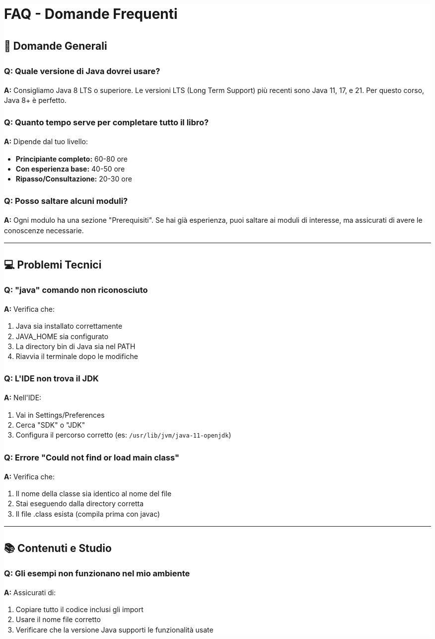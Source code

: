 # FAQ - Domande Frequenti

## 🤔 **Domande Generali**

### **Q: Quale versione di Java dovrei usare?**
**A:** Consigliamo Java 8 LTS o superiore. Le versioni LTS (Long Term Support) più recenti sono Java 11, 17, e 21. Per questo corso, Java 8+ è perfetto.

### **Q: Quanto tempo serve per completare tutto il libro?**
**A:** Dipende dal tuo livello:
- **Principiante completo:** 60-80 ore
- **Con esperienza base:** 40-50 ore  
- **Ripasso/Consultazione:** 20-30 ore

### **Q: Posso saltare alcuni moduli?**
**A:** Ogni modulo ha una sezione "Prerequisiti". Se hai già esperienza, puoi saltare ai moduli di interesse, ma assicurati di avere le conoscenze necessarie.

---

## 💻 **Problemi Tecnici**

### **Q: "java" comando non riconosciuto**
**A:** Verifica che:
1. Java sia installato correttamente
2. JAVA_HOME sia configurato
3. La directory bin di Java sia nel PATH
4. Riavvia il terminale dopo le modifiche

### **Q: L'IDE non trova il JDK**
**A:** Nell'IDE:
1. Vai in Settings/Preferences
2. Cerca "SDK" o "JDK"  
3. Configura il percorso corretto (es: `/usr/lib/jvm/java-11-openjdk`)

### **Q: Errore "Could not find or load main class"**
**A:** Verifica che:
1. Il nome della classe sia identico al nome del file
2. Stai eseguendo dalla directory corretta
3. Il file .class esista (compila prima con javac)

---

## 📚 **Contenuti e Studio**

### **Q: Gli esempi non funzionano nel mio ambiente**
**A:** Assicurati di:
1. Copiare tutto il codice inclusi gli import
2. Usare il nome file corretto
3. Verificare che la versione Java supporti le funzionalità usate
